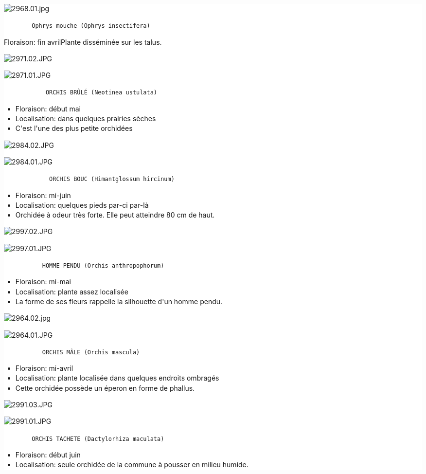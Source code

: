 ![2968.01.jpg]

            Ophrys mouche (Ophrys insectifera)

Floraison: fin avrilPlante disséminée sur les talus.

![2971.02.JPG]

![2971.01.JPG]

                ORCHIS BRÛLÉ (Neotinea ustulata)

-   Floraison: début mai
-   Localisation: dans quelques prairies sèches
-   C'est l'une des plus petite orchidées

![2984.02.JPG]

![2984.01.JPG]

                 ORCHIS BOUC (Himantglossum hircinum)

-   Floraison: mi-juin
-   Localisation: quelques pieds par-ci par-là
-   Orchidée à odeur très forte. Elle peut atteindre 80 cm de haut.

![2997.02.JPG]

![2997.01.JPG]

               HOMME PENDU (Orchis anthropophorum)

-   Floraison: mi-mai
-   Localisation: plante assez localisée
-   La forme de ses fleurs rappelle la silhouette d'un homme pendu.

![2964.02.jpg]

![2964.01.JPG]

               ORCHIS MÂLE (Orchis mascula)

-   Floraison: mi-avril
-   Localisation: plante localisée dans quelques endroits ombragés
-   Cette orchidée possède un éperon en forme de phallus.

![2991.03.JPG]

![2991.01.JPG]

            ORCHIS TACHETE (Dactylorhiza maculata)

-   Floraison: début juin
-   Localisation: seule orchidée de la commune à pousser en milieu
    humide.


  [2960.01_-_Copie.JPG]: /blog/public/images/ORCHIDEES/.2960.01_-_Copie_m.jpg
  [numerisation0001.jpg]: /blog/public/images/ORCHIDEES/.numerisation0001_m.jpg
  [numerisation0002.jpg]: /blog/public/images/ORCHIDEES/.numerisation0002_m.jpg
  [2935.03.JPG]: /blog/public/images/ORCHIDEES/.2935.03_m.jpg
  [2935.01.JPG]: /blog/public/images/ORCHIDEES/.2935.01_m.jpg
  [numerisation0004.jpg]: /blog/public/images/ORCHIDEES/.numerisation0004_m.jpg
  [2936.01.JPG]: /blog/public/images/ORCHIDEES/.2936.01_m.jpg
  [numerisation0003.jpg]: /blog/public/images/ORCHIDEES/.numerisation0003_m.jpg
  [2934.01.JPG]: /blog/public/images/ORCHIDEES/.2934.01_m.jpg
  [2937.02.JPG]: /blog/public/images/ORCHIDEES/.2937.02_m.jpg
  [2937.01.JPG]: /blog/public/images/ORCHIDEES/.2937.01_m.jpg
  [2942.04.JPG]: /blog/public/images/ORCHIDEES/.2942.04_m.jpg
  [2942.01.JPG]: /blog/public/images/ORCHIDEES/.2942.01_m.jpg
  [2941.04.JPG]: /blog/public/images/ORCHIDEES/.2941.04_m.jpg
  [2941.01.JPG]: /blog/public/images/ORCHIDEES/.2941.01_m.jpg
  [2946.03.JPG]: /blog/public/images/ORCHIDEES/.2946.03_m.jpg
  [2946.01.JPG]: /blog/public/images/ORCHIDEES/.2946.01_m.jpg
  [2953.02.JPG]: /blog/public/images/ORCHIDEES/.2953.02_m.jpg
  [2953.01.JPG]: /blog/public/images/ORCHIDEES/.2953.01_m.jpg
  [2949.04.jpg]: /blog/public/images/ORCHIDEES/.2949.04_m.jpg
  [2949.01.JPG]: /blog/public/images/ORCHIDEES/.2949.01_m.jpg
  [2955.01.JPG]: /blog/public/images/ORCHIDEES/.2955.01_m.jpg
  [2955.04.JPG]: /blog/public/images/ORCHIDEES/.2955.04_m.jpg
  [2957.03.JPG]: /blog/public/images/ORCHIDEES/.2957.03_m.jpg
  [2957.01.JPG]: /blog/public/images/ORCHIDEES/.2957.01_m.jpg
  [2960.02.JPG]: /blog/public/images/ORCHIDEES/.2960.02_m.jpg
  [2960.01.JPG]: /blog/public/images/ORCHIDEES/.2960.01_m.jpg
  [2965.02.JPG]: /blog/public/images/ORCHIDEES/.2965.02_m.jpg
  [2965.01.JPG]: /blog/public/images/ORCHIDEES/.2965.01_m.jpg
  [2968.02.JPG]: /blog/public/images/ORCHIDEES/.2968.02_m.jpg
  [2968.01.jpg]: /blog/public/images/ORCHIDEES/.2968.01_m.jpg
  [2971.02.JPG]: /blog/public/images/ORCHIDEES/.2971.02_m.jpg
  [2971.01.JPG]: /blog/public/images/ORCHIDEES/.2971.01_m.jpg
  [2984.02.JPG]: /blog/public/images/ORCHIDEES/.2984.02_m.jpg
  [2984.01.JPG]: /blog/public/images/ORCHIDEES/.2984.01_m.jpg
  [2997.02.JPG]: /blog/public/images/ORCHIDEES/.2997.02_m.jpg
  [2997.01.JPG]: /blog/public/images/ORCHIDEES/.2997.01_m.jpg
  [2964.02.jpg]: /blog/public/images/ORCHIDEES/.2964.02_m.jpg
  [2964.01.JPG]: /blog/public/images/ORCHIDEES/.2964.01_m.jpg
  [2991.03.JPG]: /blog/public/images/ORCHIDEES/.2991.03_m.jpg
  [2991.01.JPG]: /blog/public/images/ORCHIDEES/.2991.01_m.jpg
  [2973.03.JPG]: /blog/public/images/ORCHIDEES/.2973.03_m.jpg
  [2973.01.JPG]: /blog/public/images/ORCHIDEES/.2973.01_m.jpg
  [2982.02.jpg]: /blog/public/images/ORCHIDEES/.2982.02_m.jpg
  [2982.01.jpg]: /blog/public/images/ORCHIDEES/.2982.01_m.jpg
  [2987.04.JPG]: /blog/public/images/ORCHIDEES/.2987.04_m.jpg
  [2987.01.jpg]: /blog/public/images/ORCHIDEES/.2987.01_m.jpg
  [2986.03.JPG]: /blog/public/images/ORCHIDEES/.2986.03_m.jpg
  [2986.01.jpg]: /blog/public/images/ORCHIDEES/.2986.01_m.jpg
  [2988.04.JPG]: /blog/public/images/ORCHIDEES/.2988.04_m.jpg
  [2988.01.jpg]: /blog/public/images/ORCHIDEES/.2988.01_m.jpg
  [Ophrys_hybride.jpg]: /blog/public/images/ORCHIDEES/.Ophrys_hybride_m.jpg
  [2973.04.JPG]: /blog/public/images/ORCHIDEES/.2973.04_m.jpg